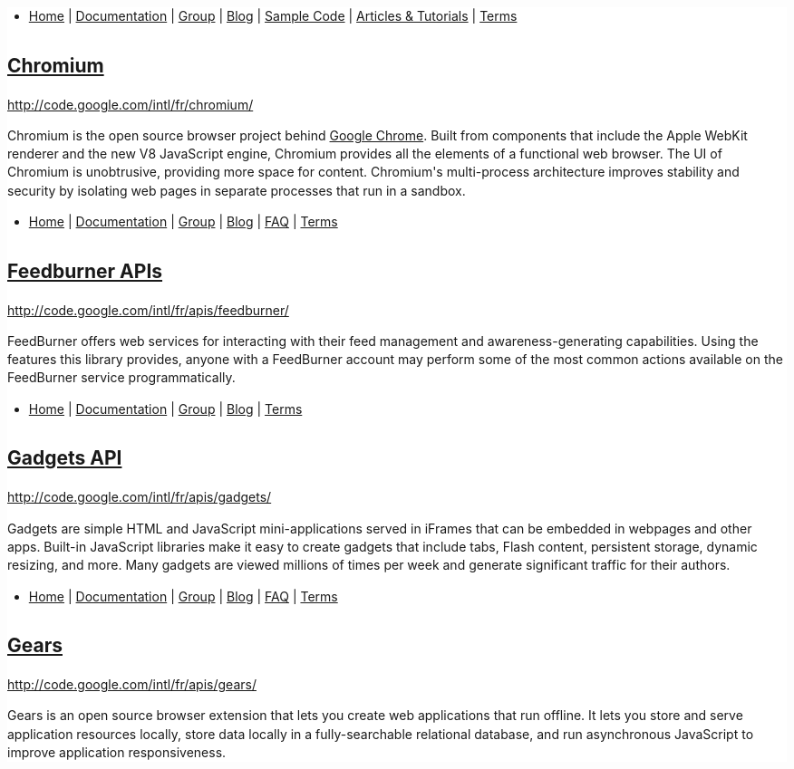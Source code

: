   * [Home](http://code.google.com/intl/fr/apis/blogger/) | [Documentation](http://code.google.com/intl/fr/apis/blogger/developers_guide_protocol.html) | [Group](http://groups.google.com/group/bloggerDev) | [Blog](http://googledataapis.blogspot.com/) | [Sample Code](http://code.google.com/intl/fr/apis/blogger/code.html) | [Articles & Tutorials](http://code.google.com/intl/fr/apis/blogger/articles/) | [Terms](http://www.blogger.com/terms.g)

## [Chromium](http://code.google.com/intl/fr/chromium/) ##
http://code.google.com/intl/fr/chromium/

Chromium is the open source browser project behind [Google Chrome](http://www.google.com/chrome).  Built from components that include the Apple WebKit renderer and the  new V8 JavaScript engine, Chromium provides all the elements of a  functional web browser. The UI of Chromium is unobtrusive, providing  more space for content. Chromium's multi-process architecture improves  stability and security by isolating web pages in separate processes  that run in a sandbox.

  * [Home](http://code.google.com/intl/fr/chromium/) | [Documentation](http://dev.chromium.org/) | [Group](http://groups.google.com/group/chromium-discuss) | [Blog](http://blog.chromium.org/) | [FAQ](http://dev.chromium.org/developers/faq) | [Terms](http://code.google.com/intl/fr/chromium/terms.html)

## [Feedburner APIs](http://code.google.com/intl/fr/apis/feedburner/) ##
http://code.google.com/intl/fr/apis/feedburner/

FeedBurner  offers web services for interacting with their feed management and  awareness-generating capabilities. Using the features this library  provides, anyone with a FeedBurner account may perform some of the most  common actions available on the FeedBurner service programmatically.

  * [Home](http://code.google.com/intl/fr/apis/feedburner/) | [Documentation](http://code.google.com/intl/fr/apis/feedburner/developers_guide.html) | [Group](http://forums.feedburner.com/) | [Blog](http://blogs.feedburner.com/) | [Terms](http://www.feedburner.com/fb/a/tos)

## [Gadgets API](http://code.google.com/intl/fr/apis/gadgets/) ##
http://code.google.com/intl/fr/apis/gadgets/

Gadgets  are simple HTML and JavaScript mini-applications served in iFrames that  can be embedded in webpages and other apps. Built-in JavaScript  libraries make it easy to create gadgets that include tabs, Flash  content, persistent storage, dynamic resizing, and more. Many gadgets  are viewed millions of times per week and generate significant traffic  for their authors.

  * [Home](http://code.google.com/intl/fr/apis/gadgets/) | [Documentation](http://code.google.com/intl/fr/apis/gadgets/docs/dev_guide.html) | [Group](http://groups.google.com/group/Google-Gadgets-API) | [Blog](http://googlegadgetsapi.blogspot.com) | [FAQ](http://code.google.com/support/bin/topic.py?topic=10027) | [Terms](http://code.google.com/intl/fr/apis/gadgets/docs/terms.html)

## [Gears](http://code.google.com/intl/fr/apis/gears/) ##
http://code.google.com/intl/fr/apis/gears/

Gears  is an open source browser extension that lets you create web  applications that run offline. It lets you store and serve application  resources locally, store data locally in a fully-searchable relational  database, and run asynchronous JavaScript to improve application  responsiveness.
